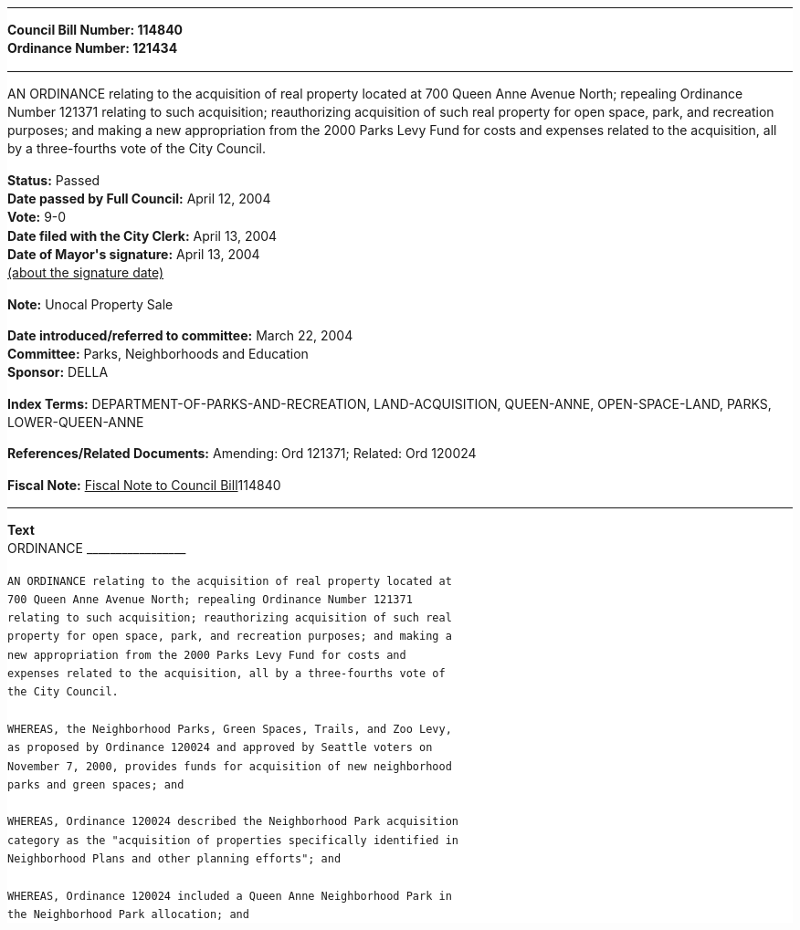 * * * * *  
  
**Council Bill Number: [](#h0)[](#h2)114840**   
**Ordinance Number: 121434**  
  
* * * * *  
  
AN ORDINANCE relating to the acquisition of real property located at 700 Queen Anne Avenue North; repealing Ordinance Number 121371 relating to such acquisition; reauthorizing acquisition of such real property for open space, park, and recreation purposes; and making a new appropriation from the 2000 Parks Levy Fund for costs and expenses related to the acquisition, all by a three-fourths vote of the City Council.  
  
**Status:** Passed   
**Date passed by Full Council:** April 12, 2004   
**Vote:** 9-0   
**Date filed with the City Clerk:** April 13, 2004   
**Date of Mayor's signature:** April 13, 2004   
[(about the signature date)](/~public/approvaldate.htm)   
  
**Note:** Unocal Property Sale  
  
  
**Date introduced/referred to committee:** March 22, 2004   
**Committee:** Parks, Neighborhoods and Education   
**Sponsor:** DELLA   
  
**Index Terms:** DEPARTMENT-OF-PARKS-AND-RECREATION, LAND-ACQUISITION, QUEEN-ANNE, OPEN-SPACE-LAND, PARKS, LOWER-QUEEN-ANNE  
  
**References/Related Documents:** Amending: Ord 121371; Related: Ord 120024  
  
**Fiscal Note:** [Fiscal Note to Council Bill](http://clerk.seattle.gov/~public/fnote/114840.htm)[](#h1)[](#h3)114840  
  
* * * * *  
  
**Text**  
    ORDINANCE _________________  
  
    AN ORDINANCE relating to the acquisition of real property located at  
    700 Queen Anne Avenue North; repealing Ordinance Number 121371  
    relating to such acquisition; reauthorizing acquisition of such real  
    property for open space, park, and recreation purposes; and making a  
    new appropriation from the 2000 Parks Levy Fund for costs and  
    expenses related to the acquisition, all by a three-fourths vote of  
    the City Council.  
  
    WHEREAS, the Neighborhood Parks, Green Spaces, Trails, and Zoo Levy,  
    as proposed by Ordinance 120024 and approved by Seattle voters on  
    November 7, 2000, provides funds for acquisition of new neighborhood  
    parks and green spaces; and  
  
    WHEREAS, Ordinance 120024 described the Neighborhood Park acquisition  
    category as the "acquisition of properties specifically identified in  
    Neighborhood Plans and other planning efforts"; and  
  
    WHEREAS, Ordinance 120024 included a Queen Anne Neighborhood Park in  
    the Neighborhood Park allocation; and  
  